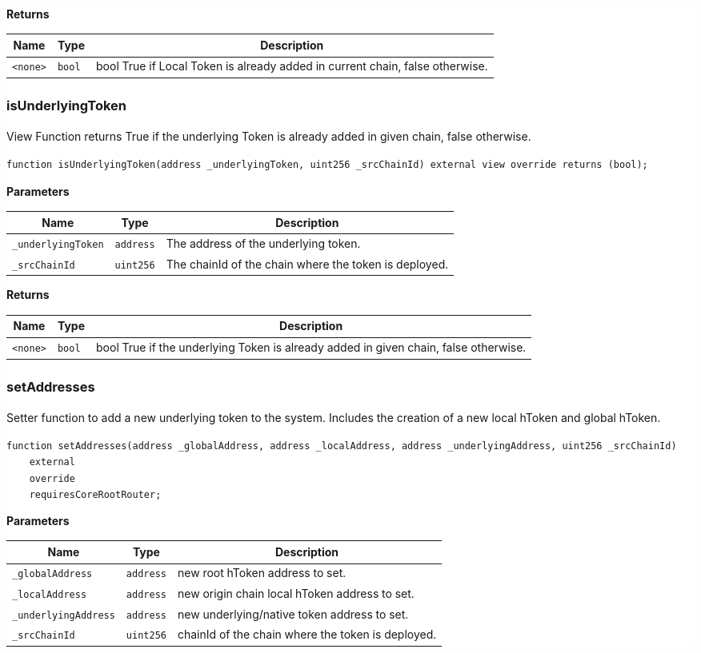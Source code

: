 **Returns**

|Name|Type|Description|
|----|----|-----------|
|`<none>`|`bool`|bool True if Local Token is already added in current chain, false otherwise.|


### isUnderlyingToken

View Function returns True if the underlying Token is already added in given chain, false otherwise.


```solidity
function isUnderlyingToken(address _underlyingToken, uint256 _srcChainId) external view override returns (bool);
```
**Parameters**

|Name|Type|Description|
|----|----|-----------|
|`_underlyingToken`|`address`|The address of the underlying token.|
|`_srcChainId`|`uint256`|The chainId of the chain where the token is deployed.|

**Returns**

|Name|Type|Description|
|----|----|-----------|
|`<none>`|`bool`|bool True if the underlying Token is already added in given chain, false otherwise.|


### setAddresses

Setter function to add a new underlying token to the system. Includes the creation of a new local hToken
and global hToken.


```solidity
function setAddresses(address _globalAddress, address _localAddress, address _underlyingAddress, uint256 _srcChainId)
    external
    override
    requiresCoreRootRouter;
```
**Parameters**

|Name|Type|Description|
|----|----|-----------|
|`_globalAddress`|`address`|new root hToken address to set.|
|`_localAddress`|`address`|new origin chain local hToken address to set.|
|`_underlyingAddress`|`address`|new underlying/native token address to set.|
|`_srcChainId`|`uint256`|chainId of the chain where the token is deployed.|
